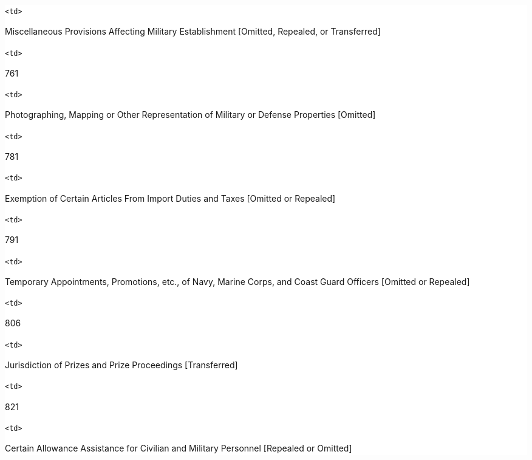     <td> 

Miscellaneous Provisions Affecting Military Establishment [Omitted, Repealed, or Transferred]  </td>

    <td> 

761  </td>

  </tr>

  <tr>

    <td> 

Photographing, Mapping or Other Representation of Military or Defense Properties [Omitted]  </td>

    <td> 

781  </td>

  </tr>

  <tr>

    <td> 

Exemption of Certain Articles From Import Duties and Taxes [Omitted or Repealed]  </td>

    <td> 

791  </td>

  </tr>

  <tr>

    <td> 

Temporary Appointments, Promotions, etc., of Navy, Marine Corps, and Coast Guard Officers [Omitted or Repealed]  </td>

    <td> 

806  </td>

  </tr>

  <tr>

    <td> 

Jurisdiction of Prizes and Prize Proceedings [Transferred]  </td>

    <td> 

821  </td>

  </tr>

  <tr>

    <td> 

Certain Allowance Assistance for Civilian and Military Personnel [Repealed or Omitted]  </td>


[/us/stat/54/2671]: https://publicdocs.github.io/go/links?ns=uslm&ref=%2Fus%2Fstat%2F54%2F2671
[/us/stat/54/2698]: https://publicdocs.github.io/go/links?ns=uslm&ref=%2Fus%2Fstat%2F54%2F2698
[/us/stat/54/2703]: https://publicdocs.github.io/go/links?ns=uslm&ref=%2Fus%2Fstat%2F54%2F2703
[/us/stat/54/2706]: https://publicdocs.github.io/go/links?ns=uslm&ref=%2Fus%2Fstat%2F54%2F2706
[/us/stat/54/2763]: https://publicdocs.github.io/go/links?ns=uslm&ref=%2Fus%2Fstat%2F54%2F2763
[/us/stat/55/1627]: https://publicdocs.github.io/go/links?ns=uslm&ref=%2Fus%2Fstat%2F55%2F1627
[/us/stat/55/1631]: https://publicdocs.github.io/go/links?ns=uslm&ref=%2Fus%2Fstat%2F55%2F1631
[/us/stat/55/1636]: https://publicdocs.github.io/go/links?ns=uslm&ref=%2Fus%2Fstat%2F55%2F1636
[/us/stat/54/2629]: https://publicdocs.github.io/go/links?ns=uslm&ref=%2Fus%2Fstat%2F54%2F2629
[/us/stat/54/2643]: https://publicdocs.github.io/go/links?ns=uslm&ref=%2Fus%2Fstat%2F54%2F2643
[/us/stat/54/2652]: https://publicdocs.github.io/go/links?ns=uslm&ref=%2Fus%2Fstat%2F54%2F2652
[/us/stat/54/2699]: https://publicdocs.github.io/go/links?ns=uslm&ref=%2Fus%2Fstat%2F54%2F2699
[/us/stat/54/2704]: https://publicdocs.github.io/go/links?ns=uslm&ref=%2Fus%2Fstat%2F54%2F2704
[/us/stat/54/2707]: https://publicdocs.github.io/go/links?ns=uslm&ref=%2Fus%2Fstat%2F54%2F2707
[/us/stat/54/2764]: https://publicdocs.github.io/go/links?ns=uslm&ref=%2Fus%2Fstat%2F54%2F2764
[/us/stat/54/2643]: https://publicdocs.github.io/go/links?ns=uslm&ref=%2Fus%2Fstat%2F54%2F2643
[/us/stat/55/1647]: https://publicdocs.github.io/go/links?ns=uslm&ref=%2Fus%2Fstat%2F55%2F1647
[/us/act/1940-10-14/ch862]: https://publicdocs.github.io/go/links?ns=uslm&ref=%2Fus%2Fact%2F1940-10-14%2Fch862
[/us/stat/54/1125]: https://publicdocs.github.io/go/links?ns=uslm&ref=%2Fus%2Fstat%2F54%2F1125
[/us/stat/37/562]: https://publicdocs.github.io/go/links?ns=uslm&ref=%2Fus%2Fstat%2F37%2F562
[/us/stat/47/578]: https://publicdocs.github.io/go/links?ns=uslm&ref=%2Fus%2Fstat%2F47%2F578
[/us/usc/t2/s9]: https://publicdocs.github.io/go/links?ns=uslm&ref=%2Fus%2Fusc%2Ft2%2Fs9
[/us/stat/54/2368]: https://publicdocs.github.io/go/links?ns=uslm&ref=%2Fus%2Fstat%2F54%2F2368
[/us/stat/40/1]: https://publicdocs.github.io/go/links?ns=uslm&ref=%2Fus%2Fstat%2F40%2F1
[/us/stat/40/429]: https://publicdocs.github.io/go/links?ns=uslm&ref=%2Fus%2Fstat%2F40%2F429
[/us/stat/55/795]: https://publicdocs.github.io/go/links?ns=uslm&ref=%2Fus%2Fstat%2F55%2F795
[/us/stat/55/796]: https://publicdocs.github.io/go/links?ns=uslm&ref=%2Fus%2Fstat%2F55%2F796
[/us/stat/55/797]: https://publicdocs.github.io/go/links?ns=uslm&ref=%2Fus%2Fstat%2F55%2F797
[/us/act/1942-06-05/ch323]: https://publicdocs.github.io/go/links?ns=uslm&ref=%2Fus%2Fact%2F1942-06-05%2Fch323
[/us/stat/56/307]: https://publicdocs.github.io/go/links?ns=uslm&ref=%2Fus%2Fstat%2F56%2F307
[/us/act/1942-06-05/ch324]: https://publicdocs.github.io/go/links?ns=uslm&ref=%2Fus%2Fact%2F1942-06-05%2Fch324
[/us/stat/56/307]: https://publicdocs.github.io/go/links?ns=uslm&ref=%2Fus%2Fstat%2F56%2F307
[/us/act/1942-06-05/ch325]: https://publicdocs.github.io/go/links?ns=uslm&ref=%2Fus%2Fact%2F1942-06-05%2Fch325
[/us/stat/56/307]: https://publicdocs.github.io/go/links?ns=uslm&ref=%2Fus%2Fstat%2F56%2F307
[/us/stat/56/1970]: https://publicdocs.github.io/go/links?ns=uslm&ref=%2Fus%2Fstat%2F56%2F1970
[/us/stat/61/1048]: https://publicdocs.github.io/go/links?ns=uslm&ref=%2Fus%2Fstat%2F61%2F1048
[/us/stat/61/1245]: https://publicdocs.github.io/go/links?ns=uslm&ref=%2Fus%2Fstat%2F61%2F1245
[/us/act/1951-10-19/ch519]: https://publicdocs.github.io/go/links?ns=uslm&ref=%2Fus%2Fact%2F1951-10-19%2Fch519
[/us/stat/65/451]: https://publicdocs.github.io/go/links?ns=uslm&ref=%2Fus%2Fstat%2F65%2F451
[/us/stat/40/411]: https://publicdocs.github.io/go/links?ns=uslm&ref=%2Fus%2Fstat%2F40%2F411
[/us/pl/88/408]: https://publicdocs.github.io/go/links?ns=uslm&ref=%2Fus%2Fpl%2F88%2F408
[/us/stat/78/384]: https://publicdocs.github.io/go/links?ns=uslm&ref=%2Fus%2Fstat%2F78%2F384
[/us/pl/91/672/s12]: https://publicdocs.github.io/go/links?ns=uslm&ref=%2Fus%2Fpl%2F91%2F672%2Fs12
[/us/stat/84/2055]: https://publicdocs.github.io/go/links?ns=uslm&ref=%2Fus%2Fstat%2F84%2F2055
[/us/pl/92/129/s401]: https://publicdocs.github.io/go/links?ns=uslm&ref=%2Fus%2Fpl%2F92%2F129%2Fs401
[/us/stat/85/360]: https://publicdocs.github.io/go/links?ns=uslm&ref=%2Fus%2Fstat%2F85%2F360
[/us/stat/77/958]: https://publicdocs.github.io/go/links?ns=uslm&ref=%2Fus%2Fstat%2F77%2F958
[/us/stat/77/961]: https://publicdocs.github.io/go/links?ns=uslm&ref=%2Fus%2Fstat%2F77%2F961
[/us/pl/85/7]: https://publicdocs.github.io/go/links?ns=uslm&ref=%2Fus%2Fpl%2F85%2F7
[/us/stat/71/5]: https://publicdocs.github.io/go/links?ns=uslm&ref=%2Fus%2Fstat%2F71%2F5
[/us/act/1955-01-29/ch4]: https://publicdocs.github.io/go/links?ns=uslm&ref=%2Fus%2Fact%2F1955-01-29%2Fch4
[/us/stat/69/7]: https://publicdocs.github.io/go/links?ns=uslm&ref=%2Fus%2Fstat%2F69%2F7
[/us/pl/93/475/s3]: https://publicdocs.github.io/go/links?ns=uslm&ref=%2Fus%2Fpl%2F93%2F475%2Fs3
[/us/stat/88/1439]: https://publicdocs.github.io/go/links?ns=uslm&ref=%2Fus%2Fstat%2F88%2F1439